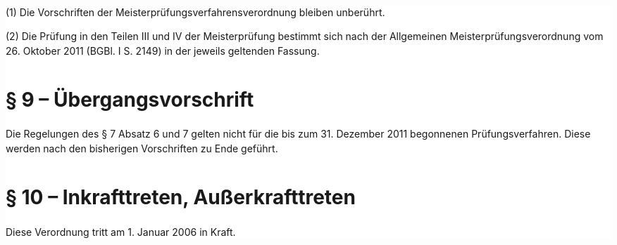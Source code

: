 (1) Die Vorschriften der Meisterprüfungsverfahrensverordnung bleiben unberührt.

(2) Die Prüfung in den Teilen III und IV der Meisterprüfung bestimmt sich nach der Allgemeinen Meisterprüfungsverordnung vom 26. Oktober 2011 (BGBl. I S. 2149) in der jeweils geltenden Fassung.

# § 9 – Übergangsvorschrift

Die Regelungen des § 7 Absatz 6 und 7 gelten nicht für die bis zum 31. Dezember 2011 begonnenen Prüfungsverfahren. Diese werden nach den bisherigen Vorschriften zu Ende geführt.

# § 10 – Inkrafttreten, Außerkrafttreten

Diese Verordnung tritt am 1. Januar 2006 in Kraft.
